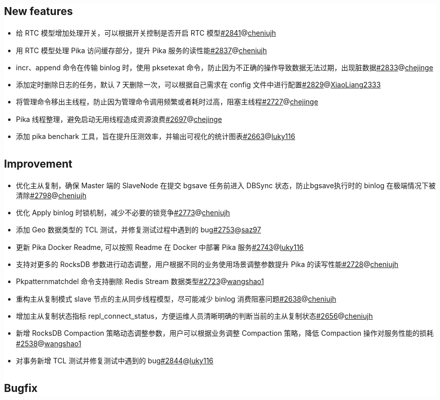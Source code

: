 ## New features

- 给 RTC 模型增加处理开关，可以根据开关控制是否开启 RTC 模型[#2841](https://github.com/OpenAtomFoundation/pika/pull/2841)@[cheniujh](https://github.com/cheniujh)

- 用 RTC 模型处理 Pika 访问缓存部分，提升 Pika 服务的读性能[#2837](https://github.com/OpenAtomFoundation/pika/pull/2837)@[cheniujh](https://github.com/cheniujh)

- incr、append 命令在传输 binlog 时，使用 pksetexat 命令，防止因为不正确的操作导致数据无法过期，出现脏数据[#2833](https://github.com/OpenAtomFoundation/pika/pull/2833)@[chejinge](https://github.com/chejinge)

- 添加定时删除日志的任务，默认 7 天删除一次，可以根据自己需求在 config 文件中进行配置[#2829](https://github.com/OpenAtomFoundation/pika/pull/2829)@[XiaoLiang2333](https://github.com/XiaoLiang2333)

- 将管理命令移出主线程，防止因为管理命令调用频繁或者耗时过高，阻塞主线程[#2727](https://github.com/OpenAtomFoundation/pika/pull/2727)@[chejinge](https://github.com/chejinge)

- Pika 线程整理，避免启动无用线程造成资源浪费[#2697](https://github.com/OpenAtomFoundation/pika/pull/2697)@[chejinge](https://github.com/chejinge)

- 添加 pika benchark 工具，旨在提升压测效率，并输出可视化的统计图表[#2663](https://github.com/OpenAtomFoundation/pika/pull/2663)@[luky116](https://github.com/luky116)


## Improvement

- 优化主从复制，确保 Master 端的 SlaveNode 在提交 bgsave 任务前进入 DBSync 状态，防止bgsave执行时的 binlog 在极端情况下被清除[#2798](https://github.com/OpenAtomFoundation/pika/pull/2798)@[cheniujh](https://github.com/cheniujh)

- 优化 Apply binlog 时锁机制，减少不必要的锁竞争[#2773](https://github.com/OpenAtomFoundation/pika/pull/2773)@[cheniujh](https://github.com/cheniujh)

- 添加 Geo 数据类型的 TCL 测试，并修复测试过程中遇到的 bug[#2753](https://github.com/OpenAtomFoundation/pika/pull/2753)@[saz97](https://github.com/saz97)

- 更新 Pika Docker Readme, 可以按照 Readme 在 Docker 中部署 Pika 服务[#2743](https://github.com/OpenAtomFoundation/pika/pull/2743)@[luky116](https://github.com/luky116)

- 支持对更多的 RocksDB 参数进行动态调整，用户根据不同的业务使用场景调整参数提升 Pika 的读写性能[#2728](https://github.com/OpenAtomFoundation/pika/pull/2728)@[cheniujh](https://github.com/cheniujh)

- Pkpatternmatchdel 命令支持删除 Redis Stream 数据类型[#2723](https://github.com/OpenAtomFoundation/pika/pull/2723)@[wangshao1](https://github.com/wangshao1)

- 重构主从复制模式 slave 节点的主从同步线程模型，尽可能减少 binlog 消费阻塞问题[#2638](https://github.com/OpenAtomFoundation/pika/pull/2638)@[cheniujh](https://github.com/cheniujh)

- 增加主从复制状态指标 repl_connect_status，方便运维人员清晰明确的判断当前的主从复制状态[#2656](https://github.com/OpenAtomFoundation/pika/pull/2656)@[cheniujh](https://github.com/cheniujh)

- 新增 RocksDB Compaction 策略动态调整参数，用户可以根据业务调整 Compaction 策略，降低 Compaction 操作对服务性能的损耗[#2538](https://github.com/OpenAtomFoundation/pika/pull/2735)@[wangshao1](https://github.com/wangshao1)

- 对事务新增 TCL 测试并修复测试中遇到的 bug[#2844](https://github.com/OpenAtomFoundation/pika/pull/2844)@[luky116](https://github.com/luky116)


## Bugfix
